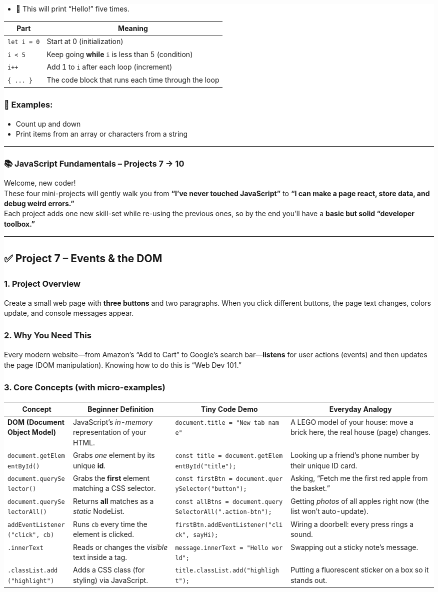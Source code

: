 - 🧠 This will print “Hello!” five times.

| Part        | Meaning                                             |
| ----------- | --------------------------------------------------- |
| `let i = 0` | Start at 0 (initialization)                         |
| `i < 5`     | Keep going **while** `i` is less than 5 (condition) |
| `i++`       | Add 1 to `i` after each loop (increment)            |
| `{ ... }`   | The code block that runs each time through the loop |

### 📌 Examples:

- Count up and down
- Print items from an array or characters from a string

---

### 📚 JavaScript Fundamentals – **Projects 7 → 10**

Welcome, new coder!  
These four mini-projects will gently walk you from **“I’ve never touched JavaScript”** to **“I can make a page react, store data, and debug weird errors.”**  
Each project adds one new skill-set while re-using the previous ones, so by the end you’ll have a **basic but solid “developer toolbox.”**

---

## ✅ **Project 7 – Events & the DOM**

### 1. Project Overview

Create a small web page with **three buttons** and two paragraphs. When you click different buttons, the page text changes, colors update, and console messages appear.

### 2. Why You Need This

Every modern website—from Amazon’s “Add to Cart” to Google’s search bar—**listens** for user actions (events) and then updates the page (DOM manipulation). Knowing how to do this is “Web Dev 101.”

### 3. Core Concepts (with micro-examples)

| Concept                         | Beginner Definition                                   | Tiny Code Demo                                              | Everyday Analogy                                                              |
| ------------------------------- | ----------------------------------------------------- | ----------------------------------------------------------- | ----------------------------------------------------------------------------- |
| **DOM (Document Object Model)** | JavaScript’s _in-memory_ representation of your HTML. | `document.title = "New tab name"`                           | A LEGO model of your house: move a brick here, the real house (page) changes. |
| `document.getElementById()`     | Grabs _one_ element by its unique **id**.             | `const title = document.getElementById("title");`           | Looking up a friend’s phone number by their unique ID card.                   |
| `document.querySelector()`      | Grabs the **first** element matching a CSS selector.  | `const firstBtn = document.querySelector("button");`        | Asking, “Fetch me the first red apple from the basket.”                       |
| `document.querySelectorAll()`   | Returns **all** matches as a _static_ NodeList.       | `const allBtns = document.querySelectorAll(".action-btn");` | Getting _photos_ of all apples right now (the list won’t auto-update).        |
| `addEventListener("click", cb)` | Runs `cb` every time the element is clicked.          | `firstBtn.addEventListener("click", sayHi);`                | Wiring a doorbell: every press rings a sound.                                 |
| `.innerText`                    | Reads or changes the _visible_ text inside a tag.     | `message.innerText = "Hello world";`                        | Swapping out a sticky note’s message.                                         |
| `.classList.add("highlight")`   | Adds a CSS class (for styling) via JavaScript.        | `title.classList.add("highlight");`                         | Putting a fluorescent sticker on a box so it stands out.                      |
